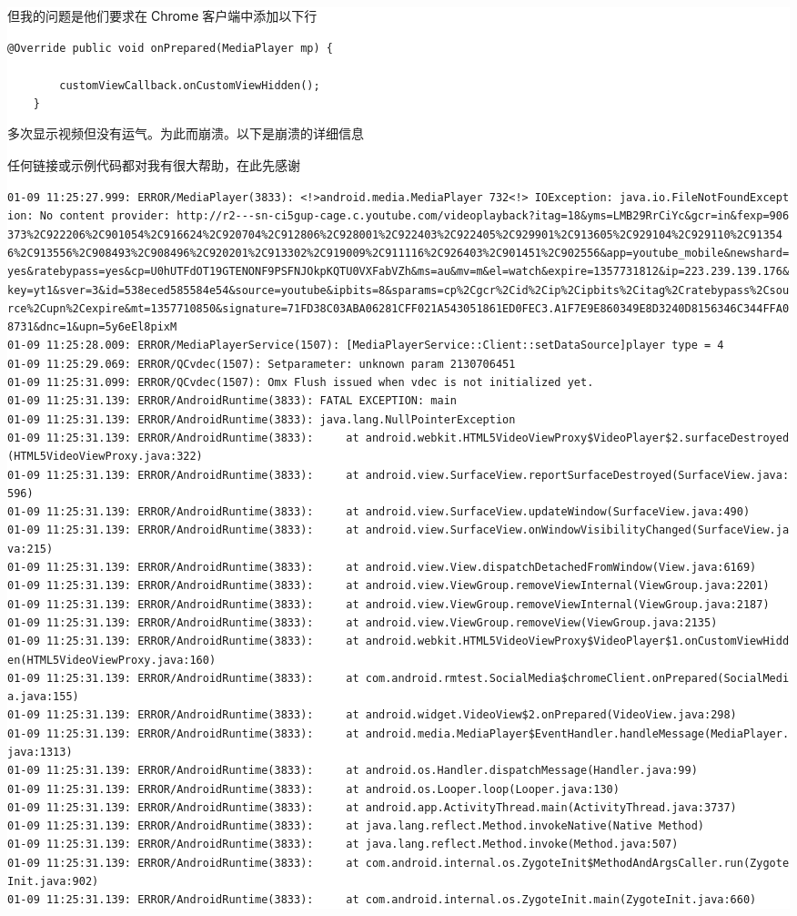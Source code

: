 但我的问题是他们要求在 Chrome 客户端中添加以下行

```
@Override public void onPrepared(MediaPlayer mp) {

        customViewCallback.onCustomViewHidden();
    } 
```

多次显示视频但没有运气。为此而崩溃。以下是崩溃的详细信息

任何链接或示例代码都对我有很大帮助，在此先感谢

```
01-09 11:25:27.999: ERROR/MediaPlayer(3833): <!>android.media.MediaPlayer 732<!> IOException: java.io.FileNotFoundException: No content provider: http://r2---sn-ci5gup-cage.c.youtube.com/videoplayback?itag=18&yms=LMB29RrCiYc&gcr=in&fexp=906373%2C922206%2C901054%2C916624%2C920704%2C912806%2C928001%2C922403%2C922405%2C929901%2C913605%2C929104%2C929110%2C913546%2C913556%2C908493%2C908496%2C920201%2C913302%2C919009%2C911116%2C926403%2C901451%2C902556&app=youtube_mobile&newshard=yes&ratebypass=yes&cp=U0hUTFdOT19GTENONF9PSFNJOkpKQTU0VXFabVZh&ms=au&mv=m&el=watch&expire=1357731812&ip=223.239.139.176&key=yt1&sver=3&id=538eced585584e54&source=youtube&ipbits=8&sparams=cp%2Cgcr%2Cid%2Cip%2Cipbits%2Citag%2Cratebypass%2Csource%2Cupn%2Cexpire&mt=1357710850&signature=71FD38C03ABA06281CFF021A543051861ED0FEC3.A1F7E9E860349E8D3240D8156346C344FFA08731&dnc=1&upn=5y6eEl8pixM
01-09 11:25:28.009: ERROR/MediaPlayerService(1507): [MediaPlayerService::Client::setDataSource]player type = 4
01-09 11:25:29.069: ERROR/QCvdec(1507): Setparameter: unknown param 2130706451
01-09 11:25:31.099: ERROR/QCvdec(1507): Omx Flush issued when vdec is not initialized yet.
01-09 11:25:31.139: ERROR/AndroidRuntime(3833): FATAL EXCEPTION: main
01-09 11:25:31.139: ERROR/AndroidRuntime(3833): java.lang.NullPointerException
01-09 11:25:31.139: ERROR/AndroidRuntime(3833):     at android.webkit.HTML5VideoViewProxy$VideoPlayer$2.surfaceDestroyed(HTML5VideoViewProxy.java:322)
01-09 11:25:31.139: ERROR/AndroidRuntime(3833):     at android.view.SurfaceView.reportSurfaceDestroyed(SurfaceView.java:596)
01-09 11:25:31.139: ERROR/AndroidRuntime(3833):     at android.view.SurfaceView.updateWindow(SurfaceView.java:490)
01-09 11:25:31.139: ERROR/AndroidRuntime(3833):     at android.view.SurfaceView.onWindowVisibilityChanged(SurfaceView.java:215)
01-09 11:25:31.139: ERROR/AndroidRuntime(3833):     at android.view.View.dispatchDetachedFromWindow(View.java:6169)
01-09 11:25:31.139: ERROR/AndroidRuntime(3833):     at android.view.ViewGroup.removeViewInternal(ViewGroup.java:2201)
01-09 11:25:31.139: ERROR/AndroidRuntime(3833):     at android.view.ViewGroup.removeViewInternal(ViewGroup.java:2187)
01-09 11:25:31.139: ERROR/AndroidRuntime(3833):     at android.view.ViewGroup.removeView(ViewGroup.java:2135)
01-09 11:25:31.139: ERROR/AndroidRuntime(3833):     at android.webkit.HTML5VideoViewProxy$VideoPlayer$1.onCustomViewHidden(HTML5VideoViewProxy.java:160)
01-09 11:25:31.139: ERROR/AndroidRuntime(3833):     at com.android.rmtest.SocialMedia$chromeClient.onPrepared(SocialMedia.java:155)
01-09 11:25:31.139: ERROR/AndroidRuntime(3833):     at android.widget.VideoView$2.onPrepared(VideoView.java:298)
01-09 11:25:31.139: ERROR/AndroidRuntime(3833):     at android.media.MediaPlayer$EventHandler.handleMessage(MediaPlayer.java:1313)
01-09 11:25:31.139: ERROR/AndroidRuntime(3833):     at android.os.Handler.dispatchMessage(Handler.java:99)
01-09 11:25:31.139: ERROR/AndroidRuntime(3833):     at android.os.Looper.loop(Looper.java:130)
01-09 11:25:31.139: ERROR/AndroidRuntime(3833):     at android.app.ActivityThread.main(ActivityThread.java:3737)
01-09 11:25:31.139: ERROR/AndroidRuntime(3833):     at java.lang.reflect.Method.invokeNative(Native Method)
01-09 11:25:31.139: ERROR/AndroidRuntime(3833):     at java.lang.reflect.Method.invoke(Method.java:507)
01-09 11:25:31.139: ERROR/AndroidRuntime(3833):     at com.android.internal.os.ZygoteInit$MethodAndArgsCaller.run(ZygoteInit.java:902)
01-09 11:25:31.139: ERROR/AndroidRuntime(3833):     at com.android.internal.os.ZygoteInit.main(ZygoteInit.java:660)
```